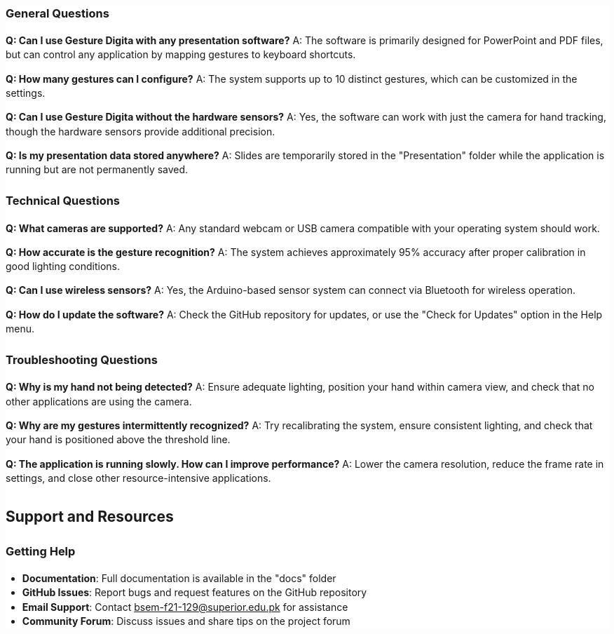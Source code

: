 ### General Questions

**Q: Can I use Gesture Digita with any presentation software?**
A: The software is primarily designed for PowerPoint and PDF files, but can control any application by mapping gestures to keyboard shortcuts.

**Q: How many gestures can I configure?**
A: The system supports up to 10 distinct gestures, which can be customized in the settings.

**Q: Can I use Gesture Digita without the hardware sensors?**
A: Yes, the software can work with just the camera for hand tracking, though the hardware sensors provide additional precision.

**Q: Is my presentation data stored anywhere?**
A: Slides are temporarily stored in the "Presentation" folder while the application is running but are not permanently saved.

### Technical Questions

**Q: What cameras are supported?**
A: Any standard webcam or USB camera compatible with your operating system should work.

**Q: How accurate is the gesture recognition?**
A: The system achieves approximately 95% accuracy after proper calibration in good lighting conditions.

**Q: Can I use wireless sensors?**
A: Yes, the Arduino-based sensor system can connect via Bluetooth for wireless operation.

**Q: How do I update the software?**
A: Check the GitHub repository for updates, or use the "Check for Updates" option in the Help menu.

### Troubleshooting Questions

**Q: Why is my hand not being detected?**
A: Ensure adequate lighting, position your hand within camera view, and check that no other applications are using the camera.

**Q: Why are my gestures intermittently recognized?**
A: Try recalibrating the system, ensure consistent lighting, and check that your hand is positioned above the threshold line.

**Q: The application is running slowly. How can I improve performance?**
A: Lower the camera resolution, reduce the frame rate in settings, and close other resource-intensive applications.

## Support and Resources

### Getting Help

- **Documentation**: Full documentation is available in the "docs" folder
- **GitHub Issues**: Report bugs and request features on the GitHub repository
- **Email Support**: Contact bsem-f21-129@superior.edu.pk for assistance
- **Community Forum**: Discuss issues and share tips on the project forum
